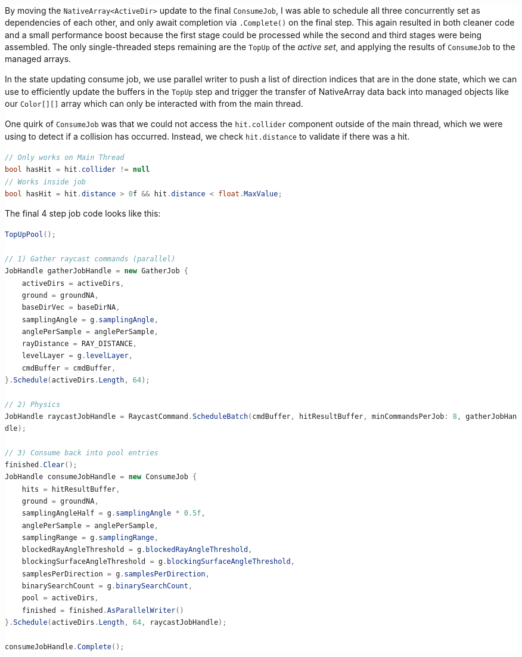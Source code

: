 By moving the `NativeArray<ActiveDir>` update to the final `ConsumeJob`, I was able to schedule all three concurrently set as dependencies of each other, and only await completion via `.Complete()` on the final step. This again resulted in both cleaner code and a small performance boost because the first stage could be processed while the second and third stages were being assembled. The only single-threaded steps remaining are the `TopUp` of the *active set*, and applying the results of `ConsumeJob` to the managed arrays.

In the state updating consume job, we use parallel writer to push a list of direction indices that are in the done state, which we can use to efficiently update the buffers in the `TopUp` step and trigger the transfer of NativeArray data back into managed objects like our `Color[][]` array which can only be interacted with from the main thread. 

One quirk of `ConsumeJob` was that we could not access the `hit.collider` component outside of the main thread, which we were using to detect if a collision has occurred. Instead, we check `hit.distance` to validate if there was a hit.

```csharp
// Only works on Main Thread
bool hasHit = hit.collider != null
// Works inside job
bool hasHit = hit.distance > 0f && hit.distance < float.MaxValue;
```

The final 4 step job code looks like this:

```csharp
TopUpPool();

// 1) Gather raycast commands (parallel)
JobHandle gatherJobHandle = new GatherJob {
    activeDirs = activeDirs,
    ground = groundNA,
    baseDirVec = baseDirNA,
    samplingAngle = g.samplingAngle,
    anglePerSample = anglePerSample,
    rayDistance = RAY_DISTANCE,
    levelLayer = g.levelLayer,
    cmdBuffer = cmdBuffer,
}.Schedule(activeDirs.Length, 64);

// 2) Physics
JobHandle raycastJobHandle = RaycastCommand.ScheduleBatch(cmdBuffer, hitResultBuffer, minCommandsPerJob: 8, gatherJobHandle);

// 3) Consume back into pool entries
finished.Clear();
JobHandle consumeJobHandle = new ConsumeJob {
    hits = hitResultBuffer,
    ground = groundNA,
    samplingAngleHalf = g.samplingAngle * 0.5f,
    anglePerSample = anglePerSample,
    samplingRange = g.samplingRange,
    blockedRayAngleThreshold = g.blockedRayAngleThreshold,
    blockingSurfaceAngleThreshold = g.blockingSurfaceAngleThreshold,
    samplesPerDirection = g.samplesPerDirection,
    binarySearchCount = g.binarySearchCount,
    pool = activeDirs,
    finished = finished.AsParallelWriter()
}.Schedule(activeDirs.Length, 64, raycastJobHandle);

consumeJobHandle.Complete();
```
